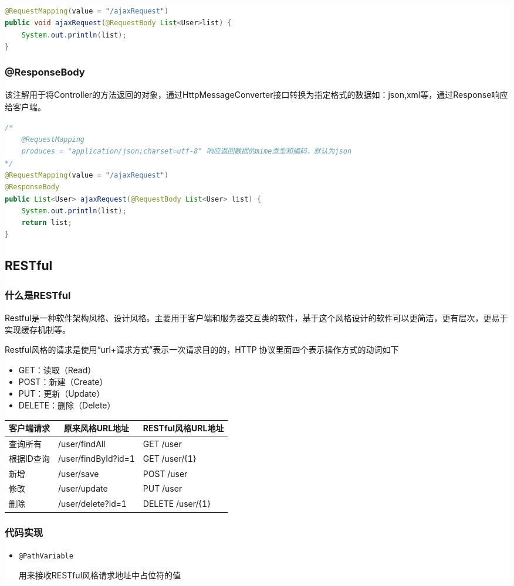 ```java
@RequestMapping(value = "/ajaxRequest")
public void ajaxRequest(@RequestBody List<User>list) {
    System.out.println(list);
}
```

### @ResponseBody

该注解用于将Controller的方法返回的对象，通过HttpMessageConverter接口转换为指定格式的数据如：json,xml等，通过Response响应给客户端。  

```java
/*
    @RequestMapping
    produces = "application/json;charset=utf-8" 响应返回数据的mime类型和编码，默认为json
*/
@RequestMapping(value = "/ajaxRequest")
@ResponseBody
public List<User> ajaxRequest(@RequestBody List<User> list) {
    System.out.println(list);
    return list;
}
```

## RESTful

### 什么是RESTful

Restful是一种软件架构风格、设计风格。主要用于客户端和服务器交互类的软件，基于这个风格设计的软件可以更简洁，更有层次，更易于实现缓存机制等。  

Restful风格的请求是使用“url+请求方式”表示一次请求目的的，HTTP 协议里面四个表示操作方式的动词如下  

- GET：读取（Read）
- POST：新建（Create）
- PUT：更新（Update）
- DELETE：删除（Delete）  

| 客户端请求 | 原来风格URL地址     | RESTful风格URL地址 |
| ---------- | ------------------- | ------------------ |
| 查询所有   | /user/findAll       | GET /user          |
| 根据ID查询 | /user/findById?id=1 | GET /user/{1}      |
| 新增       | /user/save          | POST /user         |
| 修改       | /user/update        | PUT /user          |
| 删除       | /user/delete?id=1   | DELETE /user/{1}   |

### 代码实现

- `@PathVariable  `

  用来接收RESTful风格请求地址中占位符的值  
